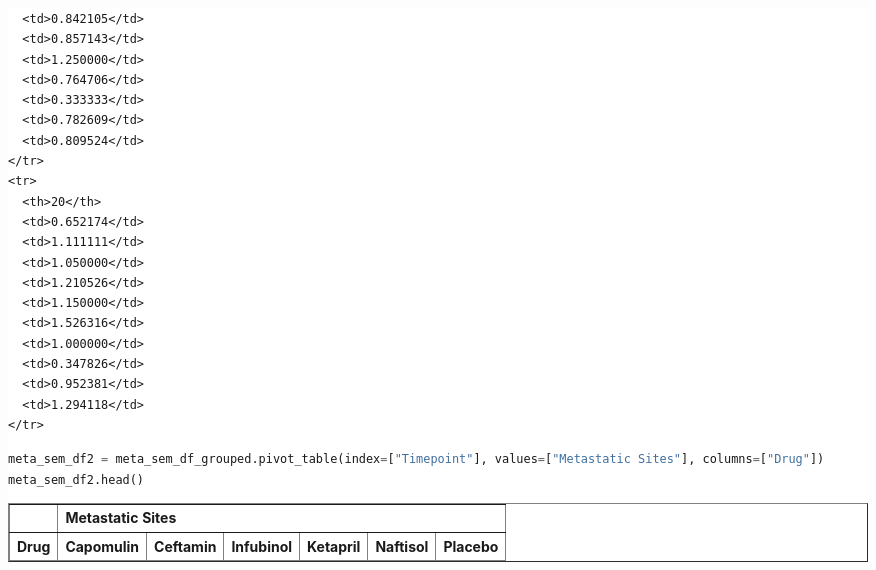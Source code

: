       <td>0.842105</td>
      <td>0.857143</td>
      <td>1.250000</td>
      <td>0.764706</td>
      <td>0.333333</td>
      <td>0.782609</td>
      <td>0.809524</td>
    </tr>
    <tr>
      <th>20</th>
      <td>0.652174</td>
      <td>1.111111</td>
      <td>1.050000</td>
      <td>1.210526</td>
      <td>1.150000</td>
      <td>1.526316</td>
      <td>1.000000</td>
      <td>0.347826</td>
      <td>0.952381</td>
      <td>1.294118</td>
    </tr>
  </tbody>
</table>
</div>




```python
meta_sem_df2 = meta_sem_df_grouped.pivot_table(index=["Timepoint"], values=["Metastatic Sites"], columns=["Drug"])
meta_sem_df2.head()
```




<div>
<style scoped>
    .dataframe tbody tr th:only-of-type {
        vertical-align: middle;
    }

    .dataframe tbody tr th {
        vertical-align: top;
    }

    .dataframe thead tr th {
        text-align: left;
    }

    .dataframe thead tr:last-of-type th {
        text-align: right;
    }
</style>
<table border="1" class="dataframe">
  <thead>
    <tr>
      <th></th>
      <th colspan="10" halign="left">Metastatic Sites</th>
    </tr>
    <tr>
      <th>Drug</th>
      <th>Capomulin</th>
      <th>Ceftamin</th>
      <th>Infubinol</th>
      <th>Ketapril</th>
      <th>Naftisol</th>
      <th>Placebo</th>